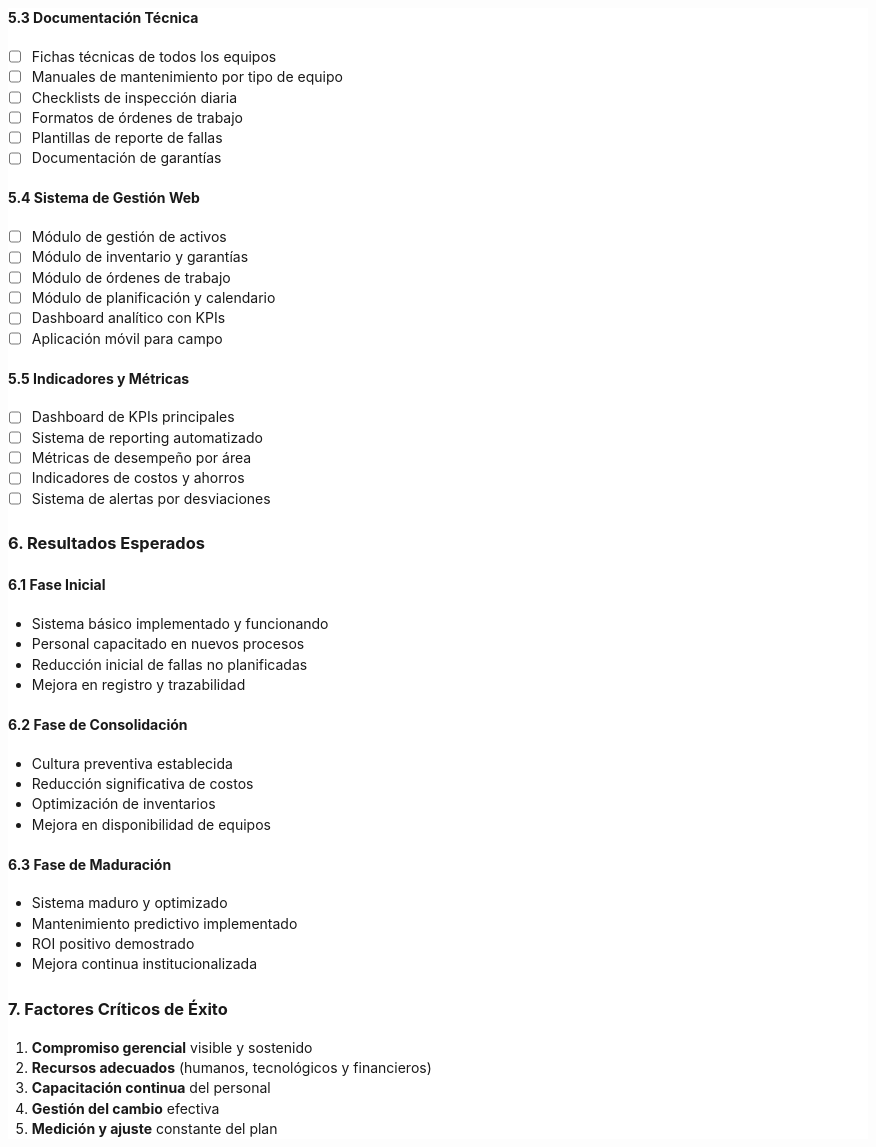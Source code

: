 #### 5.3 Documentación Técnica
- [ ] Fichas técnicas de todos los equipos
- [ ] Manuales de mantenimiento por tipo de equipo
- [ ] Checklists de inspección diaria
- [ ] Formatos de órdenes de trabajo
- [ ] Plantillas de reporte de fallas
- [ ] Documentación de garantías

#### 5.4 Sistema de Gestión Web
- [ ] Módulo de gestión de activos
- [ ] Módulo de inventario y garantías
- [ ] Módulo de órdenes de trabajo
- [ ] Módulo de planificación y calendario
- [ ] Dashboard analítico con KPIs
- [ ] Aplicación móvil para campo

#### 5.5 Indicadores y Métricas
- [ ] Dashboard de KPIs principales
- [ ] Sistema de reporting automatizado
- [ ] Métricas de desempeño por área
- [ ] Indicadores de costos y ahorros
- [ ] Sistema de alertas por desviaciones

### 6. Resultados Esperados

#### 6.1 Fase Inicial
- Sistema básico implementado y funcionando
- Personal capacitado en nuevos procesos
- Reducción inicial de fallas no planificadas
- Mejora en registro y trazabilidad

#### 6.2 Fase de Consolidación
- Cultura preventiva establecida
- Reducción significativa de costos
- Optimización de inventarios
- Mejora en disponibilidad de equipos

#### 6.3 Fase de Maduración
- Sistema maduro y optimizado
- Mantenimiento predictivo implementado
- ROI positivo demostrado
- Mejora continua institucionalizada

### 7. Factores Críticos de Éxito

1. **Compromiso gerencial** visible y sostenido
2. **Recursos adecuados** (humanos, tecnológicos y financieros)
3. **Capacitación continua** del personal
4. **Gestión del cambio** efectiva
5. **Medición y ajuste** constante del plan
